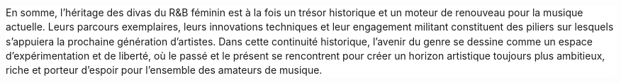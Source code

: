 En somme, l’héritage des divas du R&B féminin est à la fois un trésor historique et un moteur de renouveau pour la musique actuelle. Leurs parcours exemplaires, leurs innovations techniques et leur engagement militant constituent des piliers sur lesquels s’appuiera la prochaine génération d’artistes. Dans cette continuité historique, l’avenir du genre se dessine comme un espace d’expérimentation et de liberté, où le passé et le présent se rencontrent pour créer un horizon artistique toujours plus ambitieux, riche et porteur d’espoir pour l’ensemble des amateurs de musique.
